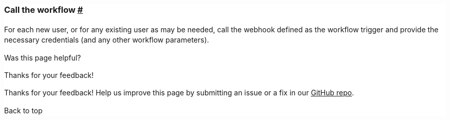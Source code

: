 ### Call the workflow [\#](https://docs.n8n.io/embed/managing-workflows/\#call-the-workflow "Permanent link")

For each new user, or for any existing user as may be needed, call the webhook defined as the workflow trigger and provide the necessary credentials (and any other workflow parameters).

Was this page helpful?






Thanks for your feedback!






Thanks for your feedback! Help us improve this page by submitting an issue or a fix in our [GitHub repo](https://github.com/n8n-io/n8n-docs).


Back to top